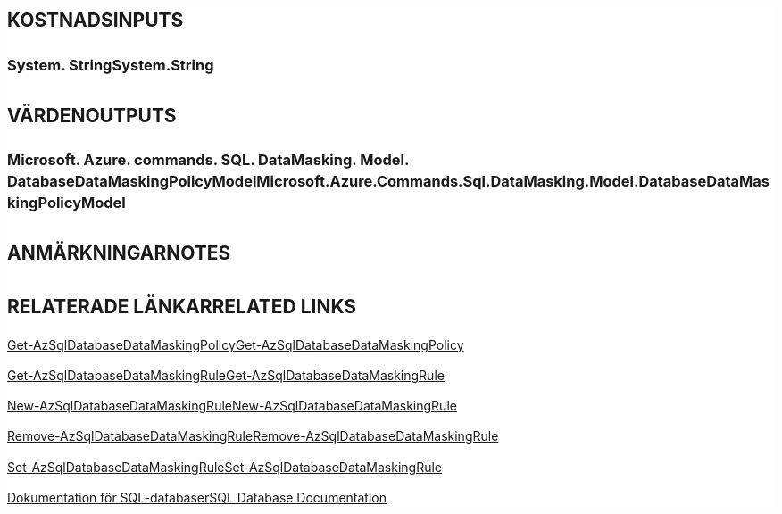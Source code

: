 ## <span data-ttu-id="74336-143">KOSTNADS</span><span class="sxs-lookup"><span data-stu-id="74336-143">INPUTS</span></span>

### <span data-ttu-id="74336-144">System. String</span><span class="sxs-lookup"><span data-stu-id="74336-144">System.String</span></span>

## <span data-ttu-id="74336-145">VÄRDEN</span><span class="sxs-lookup"><span data-stu-id="74336-145">OUTPUTS</span></span>

### <span data-ttu-id="74336-146">Microsoft. Azure. commands. SQL. DataMasking. Model. DatabaseDataMaskingPolicyModel</span><span class="sxs-lookup"><span data-stu-id="74336-146">Microsoft.Azure.Commands.Sql.DataMasking.Model.DatabaseDataMaskingPolicyModel</span></span>

## <span data-ttu-id="74336-147">ANMÄRKNINGAR</span><span class="sxs-lookup"><span data-stu-id="74336-147">NOTES</span></span>

## <span data-ttu-id="74336-148">RELATERADE LÄNKAR</span><span class="sxs-lookup"><span data-stu-id="74336-148">RELATED LINKS</span></span>

[<span data-ttu-id="74336-149">Get-AzSqlDatabaseDataMaskingPolicy</span><span class="sxs-lookup"><span data-stu-id="74336-149">Get-AzSqlDatabaseDataMaskingPolicy</span></span>](./Get-AzSqlDatabaseDataMaskingPolicy.md)

[<span data-ttu-id="74336-150">Get-AzSqlDatabaseDataMaskingRule</span><span class="sxs-lookup"><span data-stu-id="74336-150">Get-AzSqlDatabaseDataMaskingRule</span></span>](./Get-AzSqlDatabaseDataMaskingRule.md)

[<span data-ttu-id="74336-151">New-AzSqlDatabaseDataMaskingRule</span><span class="sxs-lookup"><span data-stu-id="74336-151">New-AzSqlDatabaseDataMaskingRule</span></span>](./New-AzSqlDatabaseDataMaskingRule.md)

[<span data-ttu-id="74336-152">Remove-AzSqlDatabaseDataMaskingRule</span><span class="sxs-lookup"><span data-stu-id="74336-152">Remove-AzSqlDatabaseDataMaskingRule</span></span>](./Remove-AzSqlDatabaseDataMaskingRule.md)

[<span data-ttu-id="74336-153">Set-AzSqlDatabaseDataMaskingRule</span><span class="sxs-lookup"><span data-stu-id="74336-153">Set-AzSqlDatabaseDataMaskingRule</span></span>](./Set-AzSqlDatabaseDataMaskingRule.md)

[<span data-ttu-id="74336-154">Dokumentation för SQL-databaser</span><span class="sxs-lookup"><span data-stu-id="74336-154">SQL Database Documentation</span></span>](https://docs.microsoft.com/azure/sql-database/)


